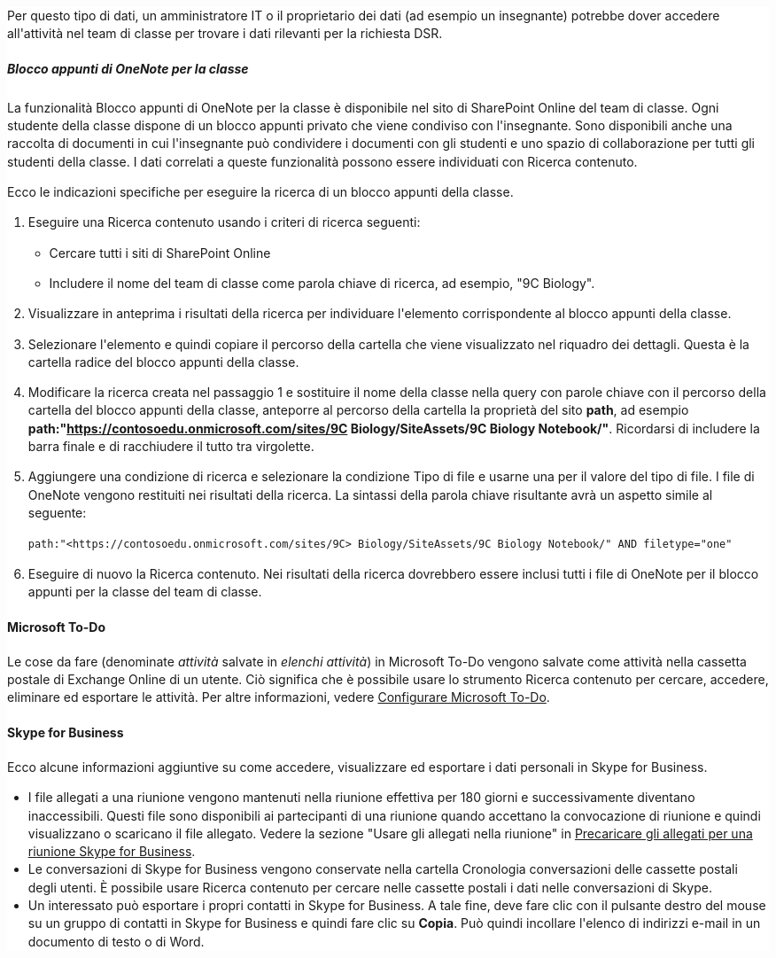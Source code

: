 Per questo tipo di dati, un amministratore IT o il proprietario dei dati (ad esempio un insegnante) potrebbe dover accedere all'attività nel team di classe per trovare i dati rilevanti per la richiesta DSR.

##### <a name="onenote-class-notebook"></a>Blocco appunti di OneNote per la classe

La funzionalità Blocco appunti di OneNote per la classe è disponibile nel sito di SharePoint Online del team di classe. Ogni studente della classe dispone di un blocco appunti privato che viene condiviso con l'insegnante. Sono disponibili anche una raccolta di documenti in cui l'insegnante può condividere i documenti con gli studenti e uno spazio di collaborazione per tutti gli studenti della classe. I dati correlati a queste funzionalità possono essere individuati con Ricerca contenuto.

Ecco le indicazioni specifiche per eseguire la ricerca di un blocco appunti della classe.

1. Eseguire una Ricerca contenuto usando i criteri di ricerca seguenti:

   - Cercare tutti i siti di SharePoint Online

   - Includere il nome del team di classe come parola chiave di ricerca, ad esempio, "9C Biology".

2. Visualizzare in anteprima i risultati della ricerca per individuare l'elemento corrispondente al blocco appunti della classe.
3. Selezionare l'elemento e quindi copiare il percorso della cartella che viene visualizzato nel riquadro dei dettagli. Questa è la cartella radice del blocco appunti della classe.
4. Modificare la ricerca creata nel passaggio 1 e sostituire il nome della classe nella query con parole chiave con il percorso della cartella del blocco appunti della classe, anteporre al percorso della cartella la proprietà del sito **path**, ad esempio **path:"<https://contosoedu.onmicrosoft.com/sites/9C> Biology/SiteAssets/9C Biology Notebook/"**. Ricordarsi di includere la barra finale e di racchiudere il tutto tra virgolette.
5. Aggiungere una condizione di ricerca e selezionare la condizione Tipo di file e usarne una per il valore del tipo di file. I file di OneNote vengono restituiti nei risultati della ricerca. La sintassi della parola chiave risultante avrà un aspetto simile al seguente:[](#building-search-queries-to-find-personal-data)
    ```
   path:"<https://contosoedu.onmicrosoft.com/sites/9C> Biology/SiteAssets/9C Biology Notebook/" AND filetype="one"
   ```
6.  Eseguire di nuovo la Ricerca contenuto. Nei risultati della ricerca dovrebbero essere inclusi tutti i file di OneNote per il blocco appunti per la classe del team di classe.

#### <a name="microsoft-to-do"></a>Microsoft To-Do

Le cose da fare (denominate *attività* salvate in *elenchi attività*) in Microsoft To-Do vengono salvate come attività nella cassetta postale di Exchange Online di un utente. Ciò significa che è possibile usare lo strumento Ricerca contenuto per cercare, accedere, eliminare ed esportare le attività. Per altre informazioni, vedere [Configurare Microsoft To-Do](https://support.office.com/article/Set-up-Microsoft-To-Do-490c1a8c-2333-4952-8125-841afadb9620).

#### <a name="skype-for-business"></a>Skype for Business

Ecco alcune informazioni aggiuntive su come accedere, visualizzare ed esportare i dati personali in Skype for Business.

- I file allegati a una riunione vengono mantenuti nella riunione effettiva per 180 giorni e successivamente diventano inaccessibili. Questi file sono disponibili ai partecipanti di una riunione quando accettano la convocazione di riunione e quindi visualizzano o scaricano il file allegato. Vedere la sezione "Usare gli allegati nella riunione" in [Precaricare gli allegati per una riunione Skype for Business](https://support.office.com/article/preload-attachments-for-a-skype-for-business-meeting-fd3d9f9d-b448-4754-b813-02e49393f251).
- Le conversazioni di Skype for Business vengono conservate nella cartella Cronologia conversazioni delle cassette postali degli utenti. È possibile usare Ricerca contenuto per cercare nelle cassette postali i dati nelle conversazioni di Skype.
- Un interessato può esportare i propri contatti in Skype for Business. A tale fine, deve fare clic con il pulsante destro del mouse su un gruppo di contatti in Skype for Business e quindi fare clic su **Copia**. Può quindi incollare l'elenco di indirizzi e-mail in un documento di testo o di Word.
   ```
